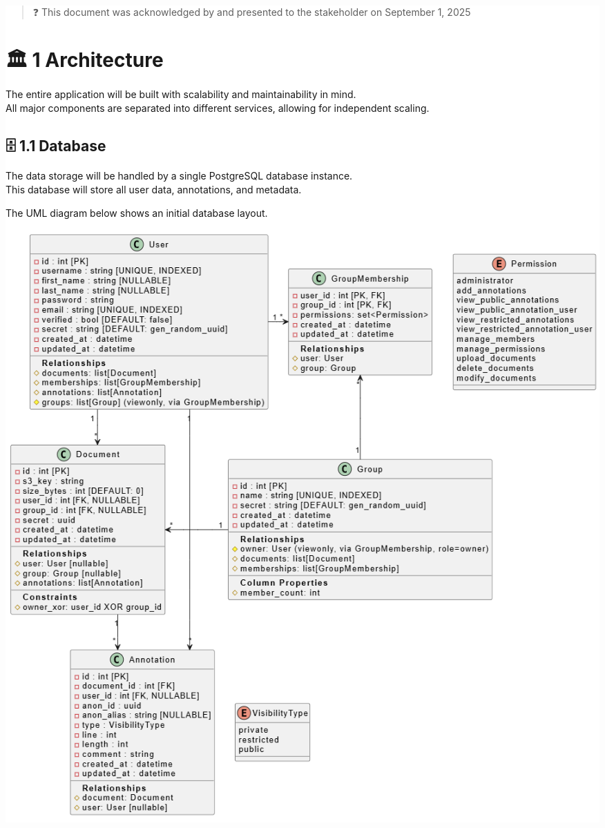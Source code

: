 > ❓ This document was acknowledged by and presented to the stakeholder on September 1, 2025

# 🏛 1 Architecture

The entire application will be built with scalability and maintainability in mind.  
All major components are separated into different services, allowing for independent scaling.    

## 🗄 1.1 Database

The data storage will be handled by a single PostgreSQL database instance.  
This database will store all user data, annotations, and metadata.  

The UML diagram below shows an initial database layout.

![Database Schema](./schema.png)
